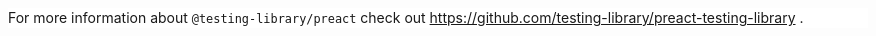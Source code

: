For more information about `@testing-library/preact` check out https://github.com/testing-library/preact-testing-library .
